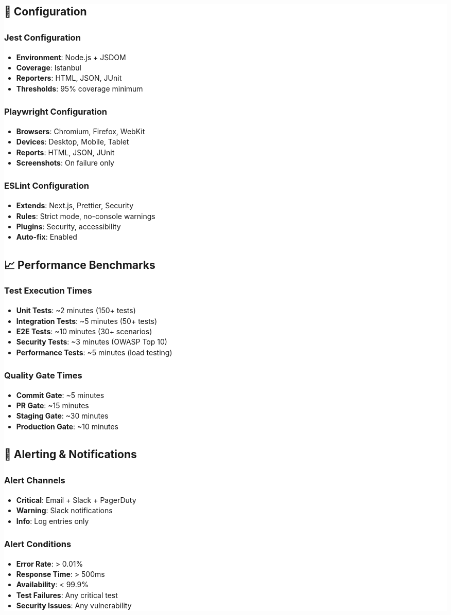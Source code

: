 ## 🔧 Configuration

### Jest Configuration
- **Environment**: Node.js + JSDOM
- **Coverage**: Istanbul
- **Reporters**: HTML, JSON, JUnit
- **Thresholds**: 95% coverage minimum

### Playwright Configuration
- **Browsers**: Chromium, Firefox, WebKit
- **Devices**: Desktop, Mobile, Tablet
- **Reports**: HTML, JSON, JUnit
- **Screenshots**: On failure only

### ESLint Configuration
- **Extends**: Next.js, Prettier, Security
- **Rules**: Strict mode, no-console warnings
- **Plugins**: Security, accessibility
- **Auto-fix**: Enabled

## 📈 Performance Benchmarks

### Test Execution Times
- **Unit Tests**: ~2 minutes (150+ tests)
- **Integration Tests**: ~5 minutes (50+ tests)
- **E2E Tests**: ~10 minutes (30+ scenarios)
- **Security Tests**: ~3 minutes (OWASP Top 10)
- **Performance Tests**: ~5 minutes (load testing)

### Quality Gate Times
- **Commit Gate**: ~5 minutes
- **PR Gate**: ~15 minutes
- **Staging Gate**: ~30 minutes
- **Production Gate**: ~10 minutes

## 🚨 Alerting & Notifications

### Alert Channels
- **Critical**: Email + Slack + PagerDuty
- **Warning**: Slack notifications
- **Info**: Log entries only

### Alert Conditions
- **Error Rate**: > 0.01%
- **Response Time**: > 500ms
- **Availability**: < 99.9%
- **Test Failures**: Any critical test
- **Security Issues**: Any vulnerability
